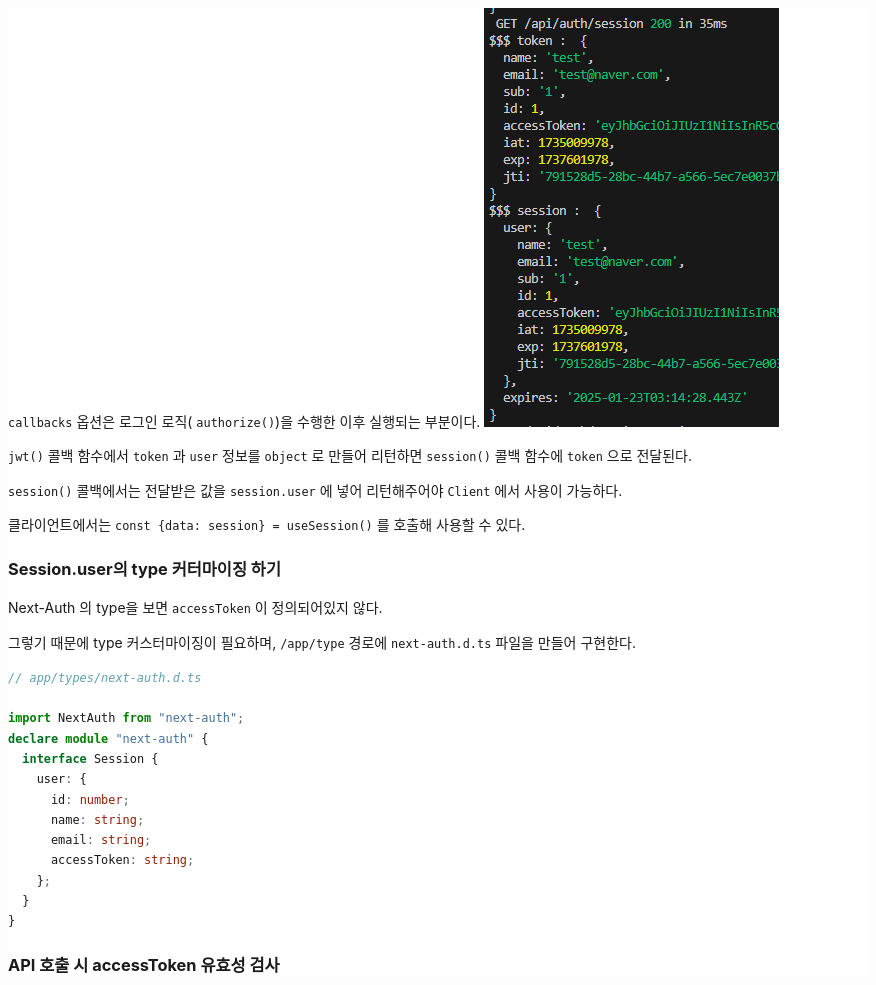 `callbacks` 옵션은 로그인 로직( `authorize()`)을 수행한 이후 실행되는 부분이다.
![](../../assets/next/next-auth/2-4.png)

`jwt()` 콜백 함수에서 `token` 과 `user` 정보를 `object` 로 만들어 리턴하면 `session()` 콜백 함수에 `token` 으로 전달된다.

`session()` 콜백에서는 전달받은 값을 `session.user` 에 넣어 리턴해주어야 `Client` 에서 사용이 가능하다.

클라이언트에서는 `const {data: session} = useSession()` 를 호출해 사용할 수 있다.

### Session.user의 type 커터마이징 하기

Next-Auth 의 type을 보면 `accessToken` 이 정의되어있지 않다.

그렇기 때문에 type 커스터마이징이 필요하며, `/app/type` 경로에 `next-auth.d.ts` 파일을 만들어 구현한다.

```typescript
// app/types/next-auth.d.ts

import NextAuth from "next-auth";
declare module "next-auth" {
  interface Session {
    user: {
      id: number;
      name: string;
      email: string;
      accessToken: string;
    };
  }
}
```

### API 호출 시 accessToken 유효성 검사
